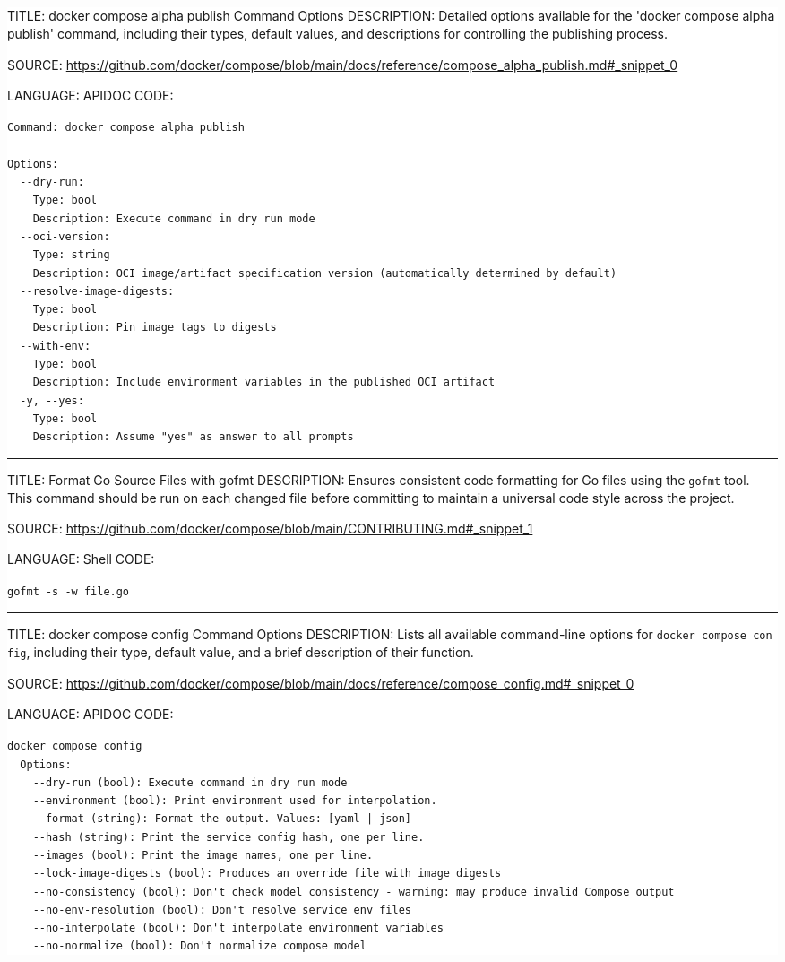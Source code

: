 TITLE: docker compose alpha publish Command Options
DESCRIPTION: Detailed options available for the 'docker compose alpha publish' command, including their types, default values, and descriptions for controlling the publishing process.

SOURCE: https://github.com/docker/compose/blob/main/docs/reference/compose_alpha_publish.md#_snippet_0

LANGUAGE: APIDOC
CODE:
```
Command: docker compose alpha publish

Options:
  --dry-run:
    Type: bool
    Description: Execute command in dry run mode
  --oci-version:
    Type: string
    Description: OCI image/artifact specification version (automatically determined by default)
  --resolve-image-digests:
    Type: bool
    Description: Pin image tags to digests
  --with-env:
    Type: bool
    Description: Include environment variables in the published OCI artifact
  -y, --yes:
    Type: bool
    Description: Assume "yes" as answer to all prompts
```

----------------------------------------

TITLE: Format Go Source Files with gofmt
DESCRIPTION: Ensures consistent code formatting for Go files using the `gofmt` tool. This command should be run on each changed file before committing to maintain a universal code style across the project.

SOURCE: https://github.com/docker/compose/blob/main/CONTRIBUTING.md#_snippet_1

LANGUAGE: Shell
CODE:
```
gofmt -s -w file.go
```

----------------------------------------

TITLE: docker compose config Command Options
DESCRIPTION: Lists all available command-line options for `docker compose config`, including their type, default value, and a brief description of their function.

SOURCE: https://github.com/docker/compose/blob/main/docs/reference/compose_config.md#_snippet_0

LANGUAGE: APIDOC
CODE:
```
docker compose config
  Options:
    --dry-run (bool): Execute command in dry run mode
    --environment (bool): Print environment used for interpolation.
    --format (string): Format the output. Values: [yaml | json]
    --hash (string): Print the service config hash, one per line.
    --images (bool): Print the image names, one per line.
    --lock-image-digests (bool): Produces an override file with image digests
    --no-consistency (bool): Don't check model consistency - warning: may produce invalid Compose output
    --no-env-resolution (bool): Don't resolve service env files
    --no-interpolate (bool): Don't interpolate environment variables
    --no-normalize (bool): Don't normalize compose model
```